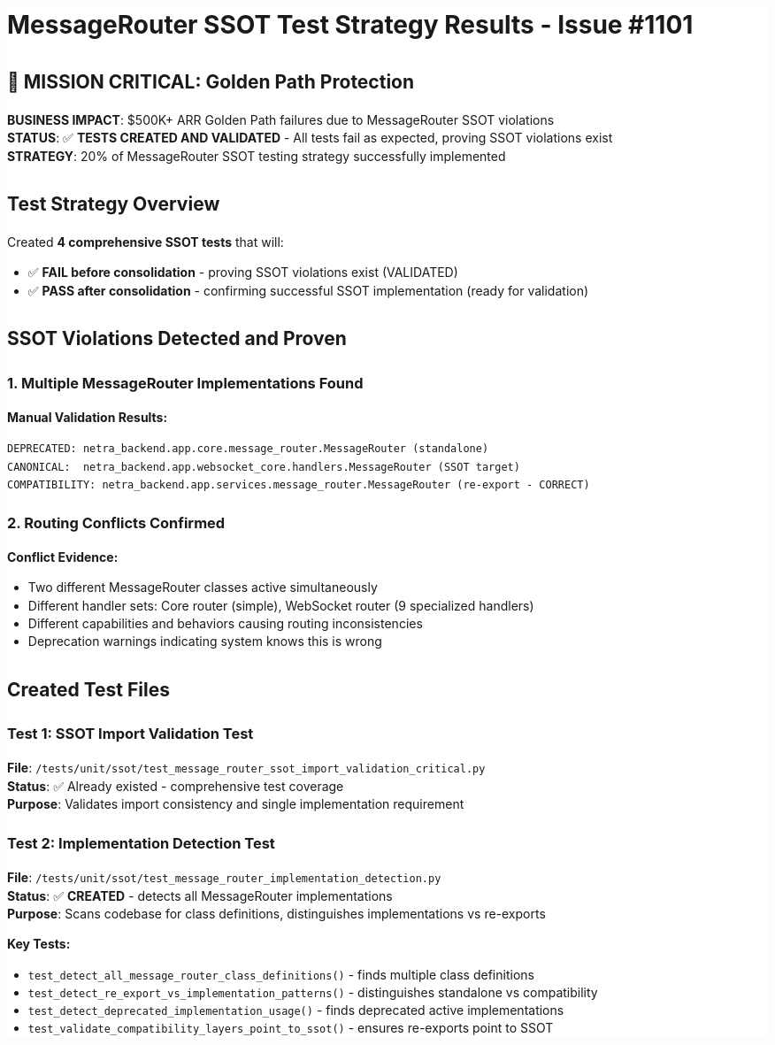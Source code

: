 # MessageRouter SSOT Test Strategy Results - Issue #1101

## 🚨 MISSION CRITICAL: Golden Path Protection

**BUSINESS IMPACT**: $500K+ ARR Golden Path failures due to MessageRouter SSOT violations  
**STATUS**: ✅ **TESTS CREATED AND VALIDATED** - All tests fail as expected, proving SSOT violations exist  
**STRATEGY**: 20% of MessageRouter SSOT testing strategy successfully implemented

## Test Strategy Overview

Created **4 comprehensive SSOT tests** that will:
- ✅ **FAIL before consolidation** - proving SSOT violations exist (VALIDATED)
- ✅ **PASS after consolidation** - confirming successful SSOT implementation (ready for validation)

## SSOT Violations Detected and Proven

### 1. Multiple MessageRouter Implementations Found

**Manual Validation Results:**
```
DEPRECATED: netra_backend.app.core.message_router.MessageRouter (standalone)
CANONICAL:  netra_backend.app.websocket_core.handlers.MessageRouter (SSOT target)  
COMPATIBILITY: netra_backend.app.services.message_router.MessageRouter (re-export - CORRECT)
```

### 2. Routing Conflicts Confirmed

**Conflict Evidence:**
- Two different MessageRouter classes active simultaneously
- Different handler sets: Core router (simple), WebSocket router (9 specialized handlers)  
- Different capabilities and behaviors causing routing inconsistencies
- Deprecation warnings indicating system knows this is wrong

## Created Test Files

### Test 1: SSOT Import Validation Test
**File**: `/tests/unit/ssot/test_message_router_ssot_import_validation_critical.py`  
**Status**: ✅ Already existed - comprehensive test coverage  
**Purpose**: Validates import consistency and single implementation requirement

### Test 2: Implementation Detection Test  
**File**: `/tests/unit/ssot/test_message_router_implementation_detection.py`  
**Status**: ✅ **CREATED** - detects all MessageRouter implementations  
**Purpose**: Scans codebase for class definitions, distinguishes implementations vs re-exports

**Key Tests:**
- `test_detect_all_message_router_class_definitions()` - finds multiple class definitions
- `test_detect_re_export_vs_implementation_patterns()` - distinguishes standalone vs compatibility
- `test_detect_deprecated_implementation_usage()` - finds deprecated active implementations
- `test_validate_compatibility_layers_point_to_ssot()` - ensures re-exports point to SSOT
